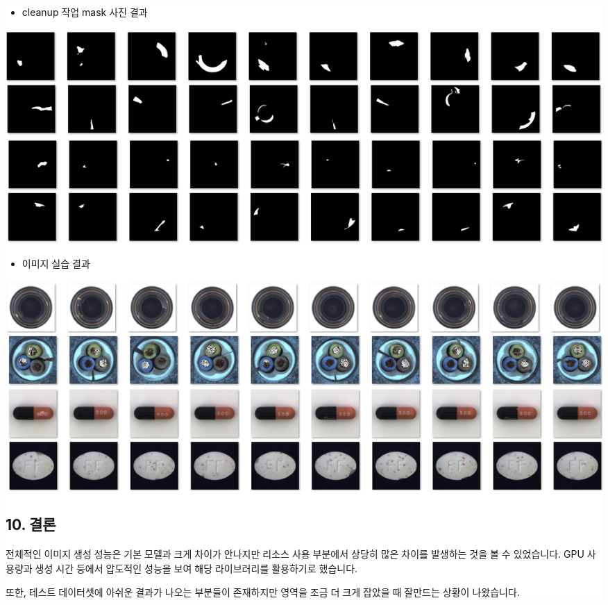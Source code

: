 - cleanup 작업 mask 사진 결과
<img src="./img/mask.png"/>

- 이미지 실습 결과 
<img src="./img/iopaint.png"/>

## 10. 결론

전체적인 이미지 생성 성능은 기본 모델과 크게 차이가 안나지만 리소스 사용 부분에서 상당히 많은 차이를 발생하는 것을 볼 수 있었습니다.
GPU 사용량과 생성 시간 등에서 압도적인 성능을 보여 해당 라이브러리를 활용하기로 했습니다.

또한, 테스트 데이터셋에 아쉬운 결과가 나오는 부분들이 존재하지만 영역을 조금 더 크게 잡았을 때 잘만드는 상황이 나왔습니다.
